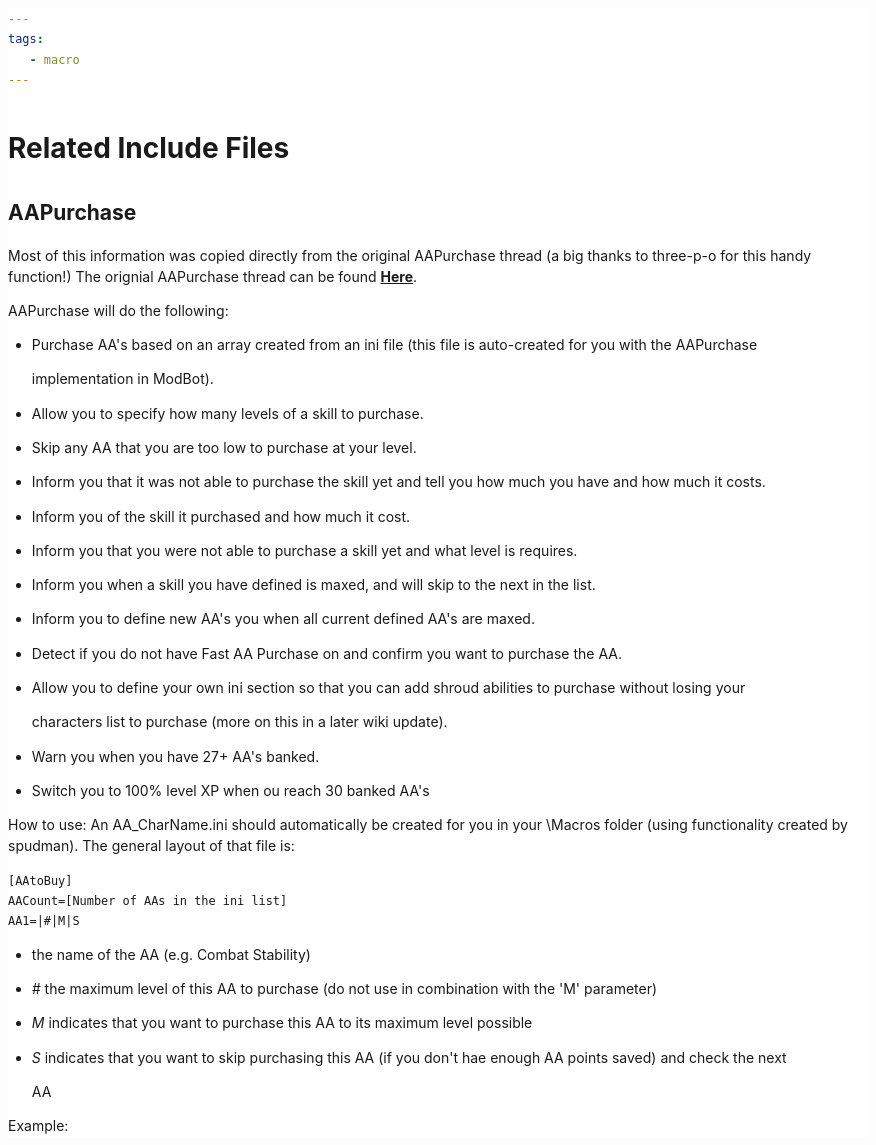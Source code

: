 ```yaml
---
tags:
   - macro
---
```

# Related Include Files

## AAPurchase

Most of this information was copied directly from the original AAPurchase thread (a big thanks to three-p-o for this handy function!) The orignial AAPurchase thread can be found [**Here**](https://macroquest.org/phpBB3/viewtopic.php?t=15824).

AAPurchase will do the following:

* Purchase AA's based on an array created from an ini file \(this file is auto-created for you with the AAPurchase

  implementation in ModBot\).

* Allow you to specify how many levels of a skill to purchase.
* Skip any AA that you are too low to purchase at your level.
* Inform you that it was not able to purchase the skill yet and tell you how much you have and how much it costs.
* Inform you of the skill it purchased and how much it cost.
* Inform you that you were not able to purchase a skill yet and what level is requires.
* Inform you when a skill you have defined is maxed, and will skip to the next in the list.
* Inform you to define new AA's you when all current defined AA's are maxed.
* Detect if you do not have Fast AA Purchase on and confirm you want to purchase the AA.
* Allow you to define your own ini section so that you can add shroud abilities to purchase without losing your

  characters list to purchase (more on this in a later wiki update).

* Warn you when you have 27+ AA's banked.
* Switch you to 100% level XP when ou reach 30 banked AA's

How to use: An AA\_CharName.ini should automatically be created for you in your \Macros folder (using functionality created by spudman). The general layout of that file is:

`[AAtoBuy]`  
`AACount=[Number of AAs in the ini list]`  
`AA1=|#|M|S`

* the name of the AA (e.g. Combat Stability)
* _\#_ the maximum level of this AA to purchase (do not use in combination with the 'M' parameter)
* _M_ indicates that you want to purchase this AA to its maximum level possible
* _S_ indicates that you want to skip purchasing this AA (if you don't hae enough AA points saved) and check the next

  AA

Example:
